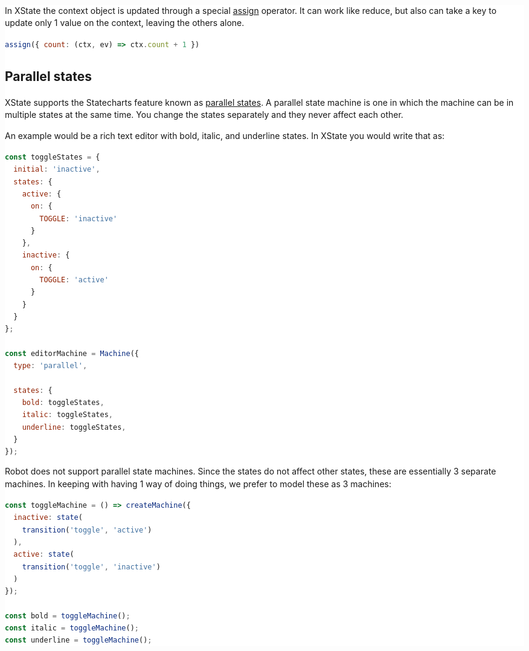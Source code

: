 In XState the context object is updated through a special [assign](https://xstate.js.org/docs/guides/context.html#updating-context-with-assign) operator. It can work like reduce, but also can take a key to update only 1 value on the context, leaving the others alone.

```js
assign({ count: (ctx, ev) => ctx.count + 1 })
```

## Parallel states

XState supports the Statecharts feature known as [parallel states](https://xstate.js.org/docs/guides/parallel.html). A parallel state machine is one in which the machine can be in multiple states at the same time. You change the states separately and they never affect each other.

An example would be a rich text editor with bold, italic, and underline states. In XState you would write that as:

```js
const toggleStates = {
  initial: 'inactive',
  states: {
    active: {
      on: {
        TOGGLE: 'inactive'
      }
    },
    inactive: {
      on: {
        TOGGLE: 'active'
      }
    }
  }
};

const editorMachine = Machine({
  type: 'parallel',

  states: {
    bold: toggleStates,
    italic: toggleStates,
    underline: toggleStates,
  }
});
```

Robot does not support parallel state machines. Since the states do not affect other states, these are essentially 3 separate machines. In keeping with having 1 way of doing things, we prefer to model these as 3 machines:

```js
const toggleMachine = () => createMachine({
  inactive: state(
    transition('toggle', 'active')
  ),
  active: state(
    transition('toggle', 'inactive')
  )
});

const bold = toggleMachine();
const italic = toggleMachine();
const underline = toggleMachine();
```
